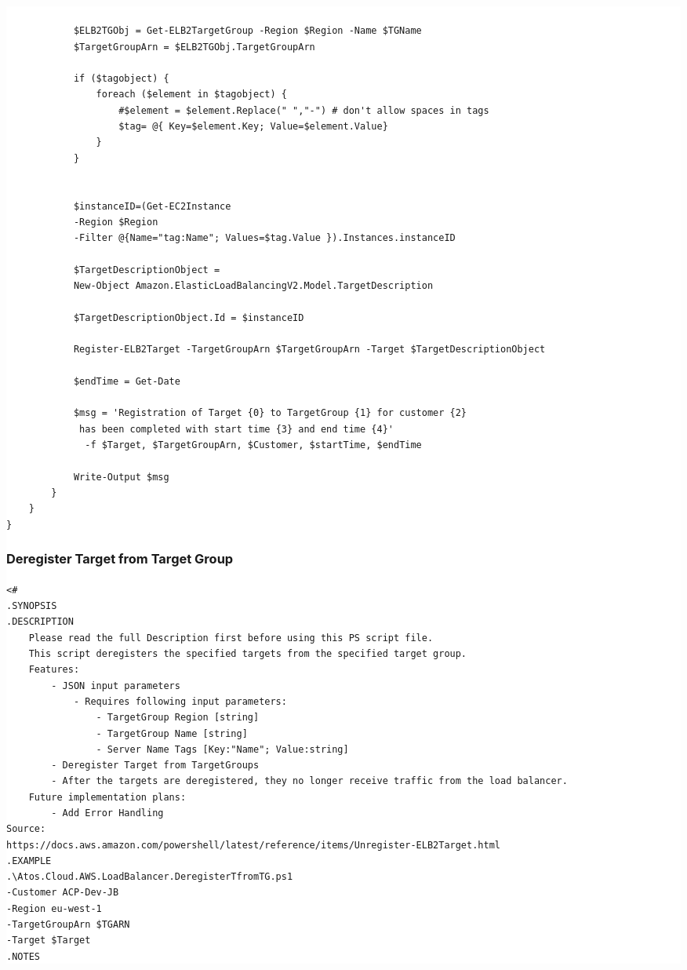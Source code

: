 ```{.Atos.Cloud.AWS.Loadbalancer.RegisterT2TG .numberLines startFrom=1}

            $ELB2TGObj = Get-ELB2TargetGroup -Region $Region -Name $TGName
            $TargetGroupArn = $ELB2TGObj.TargetGroupArn
            
            if ($tagobject) {
                foreach ($element in $tagobject) {
                    #$element = $element.Replace(" ","-") # don't allow spaces in tags
                    $tag= @{ Key=$element.Key; Value=$element.Value}
                }
            }
        
    
            $instanceID=(Get-EC2Instance 
            -Region $Region 
            -Filter @{Name="tag:Name"; Values=$tag.Value }).Instances.instanceID

            $TargetDescriptionObject = 
            New-Object Amazon.ElasticLoadBalancingV2.Model.TargetDescription

            $TargetDescriptionObject.Id = $instanceID

            Register-ELB2Target -TargetGroupArn $TargetGroupArn -Target $TargetDescriptionObject

            $endTime = Get-Date

            $msg = 'Registration of Target {0} to TargetGroup {1} for customer {2}
             has been completed with start time {3} and end time {4}'
              -f $Target, $TargetGroupArn, $Customer, $startTime, $endTime
            
            Write-Output $msg
        }
    }
}
```

### Deregister Target from Target Group

```{.Atos.Cloud.AWS.Loadbalancer.DeregisterTFromTG .numberLines startFrom=1}
<#
.SYNOPSIS
.DESCRIPTION
    Please read the full Description first before using this PS script file.
    This script deregisters the specified targets from the specified target group.
    Features:
        - JSON input parameters
            - Requires following input parameters:
                - TargetGroup Region [string]
                - TargetGroup Name [string]
                - Server Name Tags [Key:"Name"; Value:string] 
        - Deregister Target from TargetGroups
        - After the targets are deregistered, they no longer receive traffic from the load balancer.
    Future implementation plans:
        - Add Error Handling
Source:
https://docs.aws.amazon.com/powershell/latest/reference/items/Unregister-ELB2Target.html
.EXAMPLE
.\Atos.Cloud.AWS.LoadBalancer.DeregisterTfromTG.ps1 
-Customer ACP-Dev-JB 
-Region eu-west-1 
-TargetGroupArn $TGARN 
-Target $Target
.NOTES
```